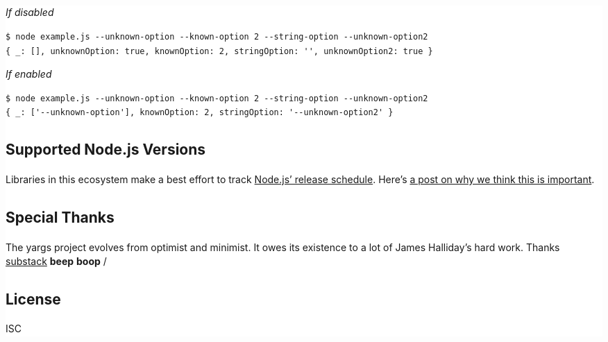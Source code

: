*If disabled*

    $ node example.js --unknown-option --known-option 2 --string-option --unknown-option2
    { _: [], unknownOption: true, knownOption: 2, stringOption: '', unknownOption2: true }

*If enabled*

    $ node example.js --unknown-option --known-option 2 --string-option --unknown-option2
    { _: ['--unknown-option'], knownOption: 2, stringOption: '--unknown-option2' }

Supported Node.js Versions
--------------------------

Libraries in this ecosystem make a best effort to track [Node.js’ release schedule](https://nodejs.org/en/about/releases/). Here’s [a post on why we think this is important](https://medium.com/the-node-js-collection/maintainers-should-consider-following-node-js-release-schedule-ab08ed4de71a).

Special Thanks
--------------

The yargs project evolves from optimist and minimist. It owes its existence to a lot of James Halliday’s hard work. Thanks [substack](https://github.com/substack) **beep** **boop** /

License
-------

ISC
